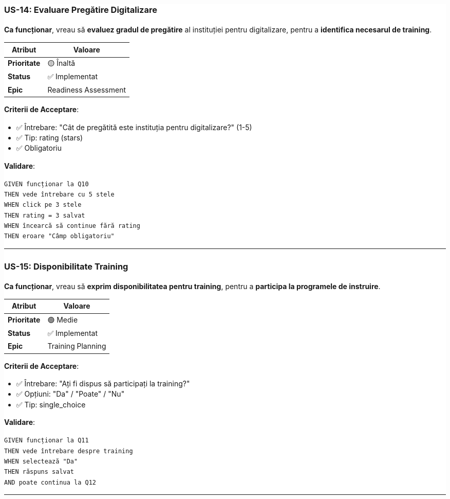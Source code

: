 
### US-14: Evaluare Pregătire Digitalizare

**Ca funcționar**, vreau să **evaluez gradul de pregătire** al instituției pentru digitalizare, pentru a **identifica necesarul de training**.

| Atribut | Valoare |
|---|---|
| **Prioritate** | 🟡 Înaltă |
| **Status** | ✅ Implementat |
| **Epic** | Readiness Assessment |

**Criterii de Acceptare**:
- ✅ Întrebare: "Cât de pregătită este instituția pentru digitalizare?" (1-5)
- ✅ Tip: rating (stars)
- ✅ Obligatoriu

**Validare**:
```
GIVEN funcționar la Q10
THEN vede întrebare cu 5 stele
WHEN click pe 3 stele
THEN rating = 3 salvat
WHEN încearcă să continue fără rating
THEN eroare "Câmp obligatoriu"
```

---

### US-15: Disponibilitate Training

**Ca funcționar**, vreau să **exprim disponibilitatea pentru training**, pentru a **participa la programele de instruire**.

| Atribut | Valoare |
|---|---|
| **Prioritate** | 🟢 Medie |
| **Status** | ✅ Implementat |
| **Epic** | Training Planning |

**Criterii de Acceptare**:
- ✅ Întrebare: "Ați fi dispus să participați la training?"
- ✅ Opțiuni: "Da" / "Poate" / "Nu"
- ✅ Tip: single_choice

**Validare**:
```
GIVEN funcționar la Q11
THEN vede întrebare despre training
WHEN selectează "Da"
THEN răspuns salvat
AND poate continua la Q12
```

---